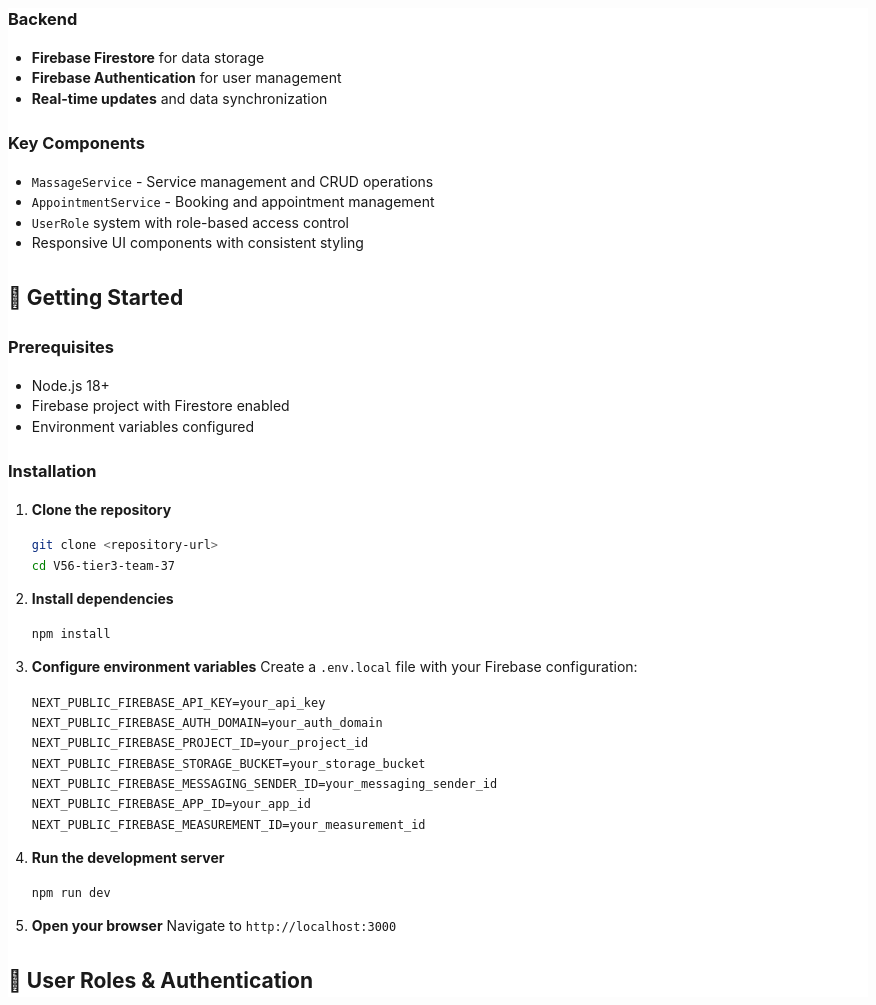### Backend
- **Firebase Firestore** for data storage
- **Firebase Authentication** for user management
- **Real-time updates** and data synchronization

### Key Components
- `MassageService` - Service management and CRUD operations
- `AppointmentService` - Booking and appointment management
- `UserRole` system with role-based access control
- Responsive UI components with consistent styling

## 🚀 Getting Started

### Prerequisites
- Node.js 18+ 
- Firebase project with Firestore enabled
- Environment variables configured

### Installation

1. **Clone the repository**
   ```bash
   git clone <repository-url>
   cd V56-tier3-team-37
   ```

2. **Install dependencies**
   ```bash
   npm install
   ```

3. **Configure environment variables**
   Create a `.env.local` file with your Firebase configuration:
   ```env
   NEXT_PUBLIC_FIREBASE_API_KEY=your_api_key
   NEXT_PUBLIC_FIREBASE_AUTH_DOMAIN=your_auth_domain
   NEXT_PUBLIC_FIREBASE_PROJECT_ID=your_project_id
   NEXT_PUBLIC_FIREBASE_STORAGE_BUCKET=your_storage_bucket
   NEXT_PUBLIC_FIREBASE_MESSAGING_SENDER_ID=your_messaging_sender_id
   NEXT_PUBLIC_FIREBASE_APP_ID=your_app_id
   NEXT_PUBLIC_FIREBASE_MEASUREMENT_ID=your_measurement_id
   ```

4. **Run the development server**
   ```bash
   npm run dev
   ```

5. **Open your browser**
   Navigate to `http://localhost:3000`

## 🔐 User Roles & Authentication
